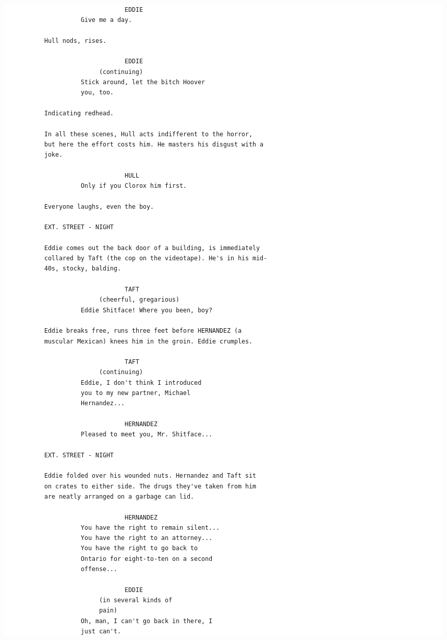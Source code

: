                                      EDDIE
                         Give me a day.

               Hull nods, rises.

                                     EDDIE
                              (continuing)
                         Stick around, let the bitch Hoover 
                         you, too.

               Indicating redhead.

               In all these scenes, Hull acts indifferent to the horror, 
               but here the effort costs him. He masters his disgust with a 
               joke.

                                     HULL
                         Only if you Clorox him first.

               Everyone laughs, even the boy.

               EXT. STREET - NIGHT

               Eddie comes out the back door of a building, is immediately 
               collared by Taft (the cop on the videotape). He's in his mid-
               40s, stocky, balding.

                                     TAFT
                              (cheerful, gregarious)
                         Eddie Shitface! Where you been, boy?

               Eddie breaks free, runs three feet before HERNANDEZ (a 
               muscular Mexican) knees him in the groin. Eddie crumples.

                                     TAFT
                              (continuing)
                         Eddie, I don't think I introduced 
                         you to my new partner, Michael 
                         Hernandez...

                                     HERNANDEZ
                         Pleased to meet you, Mr. Shitface...

               EXT. STREET - NIGHT

               Eddie folded over his wounded nuts. Hernandez and Taft sit 
               on crates to either side. The drugs they've taken from him 
               are neatly arranged on a garbage can lid.

                                     HERNANDEZ
                         You have the right to remain silent... 
                         You have the right to an attorney... 
                         You have the right to go back to 
                         Ontario for eight-to-ten on a second 
                         offense...

                                     EDDIE
                              (in several kinds of 
                              pain)
                         Oh, man, I can't go back in there, I 
                         just can't.
